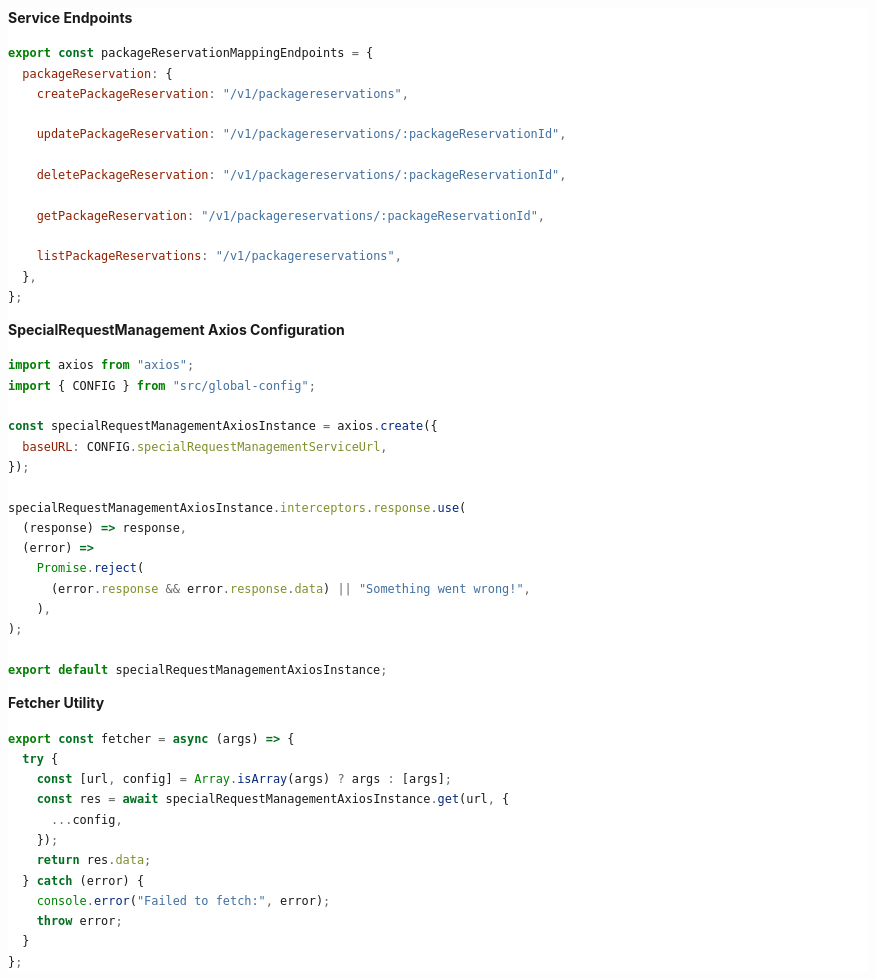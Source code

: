 **Service Endpoints**

```javascript
export const packageReservationMappingEndpoints = {
  packageReservation: {
    createPackageReservation: "/v1/packagereservations",

    updatePackageReservation: "/v1/packagereservations/:packageReservationId",

    deletePackageReservation: "/v1/packagereservations/:packageReservationId",

    getPackageReservation: "/v1/packagereservations/:packageReservationId",

    listPackageReservations: "/v1/packagereservations",
  },
};
```

**SpecialRequestManagement Axios Configuration**

```javascript
import axios from "axios";
import { CONFIG } from "src/global-config";

const specialRequestManagementAxiosInstance = axios.create({
  baseURL: CONFIG.specialRequestManagementServiceUrl,
});

specialRequestManagementAxiosInstance.interceptors.response.use(
  (response) => response,
  (error) =>
    Promise.reject(
      (error.response && error.response.data) || "Something went wrong!",
    ),
);

export default specialRequestManagementAxiosInstance;
```

**Fetcher Utility**

```javascript
export const fetcher = async (args) => {
  try {
    const [url, config] = Array.isArray(args) ? args : [args];
    const res = await specialRequestManagementAxiosInstance.get(url, {
      ...config,
    });
    return res.data;
  } catch (error) {
    console.error("Failed to fetch:", error);
    throw error;
  }
};
```
